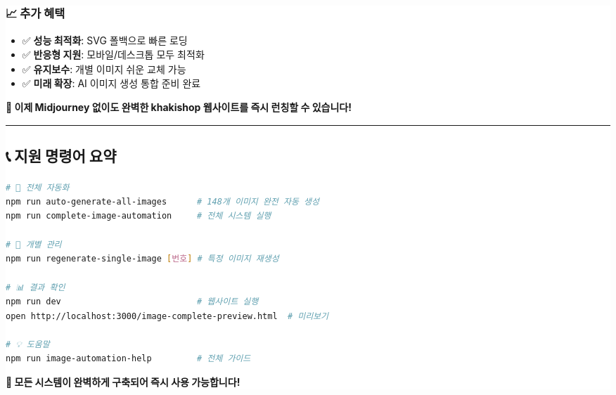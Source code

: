 ### **📈 추가 혜택**
- ✅ **성능 최적화**: SVG 폴백으로 빠른 로딩
- ✅ **반응형 지원**: 모바일/데스크톱 모두 최적화
- ✅ **유지보수**: 개별 이미지 쉬운 교체 가능
- ✅ **미래 확장**: AI 이미지 생성 통합 준비 완료

**🎉 이제 Midjourney 없이도 완벽한 khakishop 웹사이트를 즉시 런칭할 수 있습니다!**

---

## 📞 **지원 명령어 요약**

```bash
# 🚀 전체 자동화
npm run auto-generate-all-images      # 148개 이미지 완전 자동 생성
npm run complete-image-automation     # 전체 시스템 실행

# 🔧 개별 관리
npm run regenerate-single-image [번호] # 특정 이미지 재생성

# 📊 결과 확인
npm run dev                           # 웹사이트 실행
open http://localhost:3000/image-complete-preview.html  # 미리보기

# 💡 도움말
npm run image-automation-help         # 전체 가이드
```

**🎨 모든 시스템이 완벽하게 구축되어 즉시 사용 가능합니다!** 